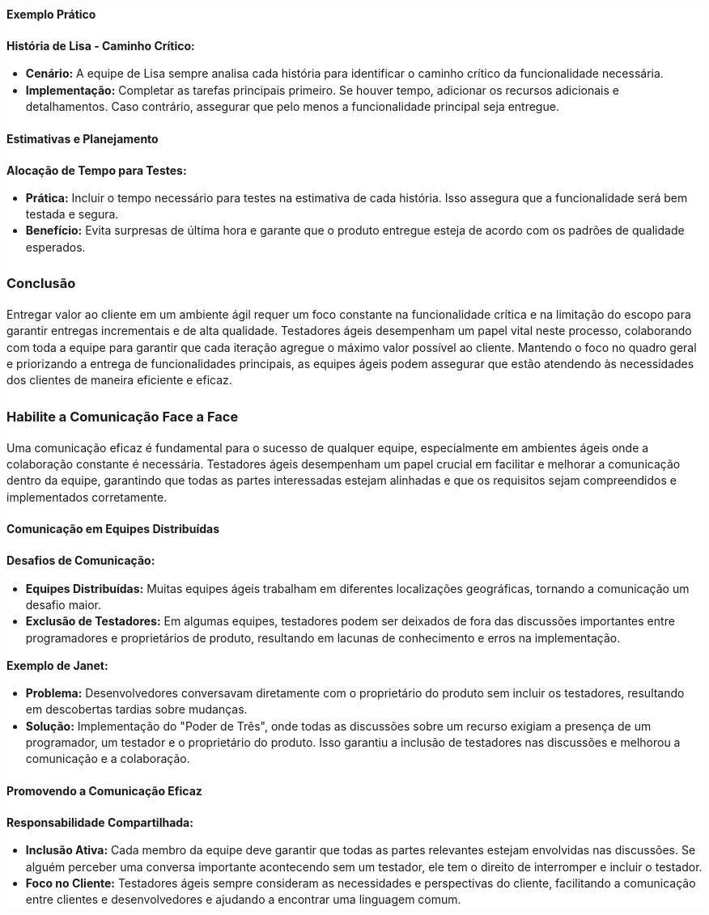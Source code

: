 #### Exemplo Prático

**História de Lisa - Caminho Crítico:**
- **Cenário:** A equipe de Lisa sempre analisa cada história para identificar o caminho crítico da funcionalidade necessária.
- **Implementação:** Completar as tarefas principais primeiro. Se houver tempo, adicionar os recursos adicionais e detalhamentos. Caso contrário, assegurar que pelo menos a funcionalidade principal seja entregue.

#### Estimativas e Planejamento

**Alocação de Tempo para Testes:**
- **Prática:** Incluir o tempo necessário para testes na estimativa de cada história. Isso assegura que a funcionalidade será bem testada e segura.
- **Benefício:** Evita surpresas de última hora e garante que o produto entregue esteja de acordo com os padrões de qualidade esperados.

### Conclusão

Entregar valor ao cliente em um ambiente ágil requer um foco constante na funcionalidade crítica e na limitação do escopo para garantir entregas incrementais e de alta qualidade. Testadores ágeis desempenham um papel vital neste processo, colaborando com toda a equipe para garantir que cada iteração agregue o máximo valor possível ao cliente. Mantendo o foco no quadro geral e priorizando a entrega de funcionalidades principais, as equipes ágeis podem assegurar que estão atendendo às necessidades dos clientes de maneira eficiente e eficaz.

### Habilite a Comunicação Face a Face

Uma comunicação eficaz é fundamental para o sucesso de qualquer equipe, especialmente em ambientes ágeis onde a colaboração constante é necessária. Testadores ágeis desempenham um papel crucial em facilitar e melhorar a comunicação dentro da equipe, garantindo que todas as partes interessadas estejam alinhadas e que os requisitos sejam compreendidos e implementados corretamente.

#### Comunicação em Equipes Distribuídas

**Desafios de Comunicação:**
- **Equipes Distribuídas:** Muitas equipes ágeis trabalham em diferentes localizações geográficas, tornando a comunicação um desafio maior.
- **Exclusão de Testadores:** Em algumas equipes, testadores podem ser deixados de fora das discussões importantes entre programadores e proprietários de produto, resultando em lacunas de conhecimento e erros na implementação.

**Exemplo de Janet:**
- **Problema:** Desenvolvedores conversavam diretamente com o proprietário do produto sem incluir os testadores, resultando em descobertas tardias sobre mudanças.
- **Solução:** Implementação do "Poder de Três", onde todas as discussões sobre um recurso exigiam a presença de um programador, um testador e o proprietário do produto. Isso garantiu a inclusão de testadores nas discussões e melhorou a comunicação e a colaboração.

#### Promovendo a Comunicação Eficaz

**Responsabilidade Compartilhada:**
- **Inclusão Ativa:** Cada membro da equipe deve garantir que todas as partes relevantes estejam envolvidas nas discussões. Se alguém perceber uma conversa importante acontecendo sem um testador, ele tem o direito de interromper e incluir o testador.
- **Foco no Cliente:** Testadores ágeis sempre consideram as necessidades e perspectivas do cliente, facilitando a comunicação entre clientes e desenvolvedores e ajudando a encontrar uma linguagem comum.
